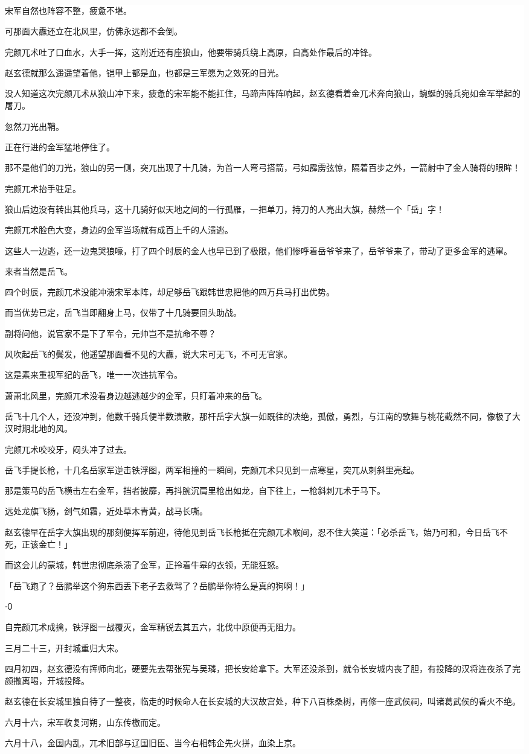  <p>宋军自然也阵容不整，疲惫不堪。</p>
 <p>可那面大纛还立在北风里，仿佛永远都不会倒。</p>
 <p>完颜兀术吐了口血水，大手一挥，这附近还有座狼山，他要带骑兵绕上高原，自高处作最后的冲锋。</p>
 <p>赵玄德就那么遥遥望着他，铠甲上都是血，也都是三军愿为之效死的目光。</p>
 <p>没人知道这次完颜兀术从狼山冲下来，疲惫的宋军能不能扛住，马蹄声阵阵响起，赵玄德看着金兀术奔向狼山，蜿蜒的骑兵宛如金军举起的屠刀。</p>
 <p>忽然刀光出鞘。</p>
 <p>正在行进的金军猛地停住了。</p>
 <p>那不是他们的刀光，狼山的另一侧，突兀出现了十几骑，为首一人弯弓搭箭，弓如霹雳弦惊，隔着百步之外，一箭射中了金人骑将的眼眸！</p>
 <p>完颜兀术抬手驻足。</p>
 <p>狼山后边没有转出其他兵马，这十几骑好似天地之间的一行孤雁，一把单刀，持刀的人亮出大旗，赫然一个「岳」字！</p>
 <p>完颜兀术脸色大变，身边的金军当场就有成百上千的人溃逃。</p>
 <p>这些人一边逃，还一边鬼哭狼嚎，打了四个时辰的金人也早已到了极限，他们惨呼着岳爷爷来了，岳爷爷来了，带动了更多金军的逃窜。</p>
 <p>来者当然是岳飞。</p>
 <p>四个时辰，完颜兀术没能冲溃宋军本阵，却足够岳飞跟韩世忠把他的四万兵马打出优势。</p>
 <p>而当优势已定，岳飞当即翻身上马，仅带了十几骑要回头助战。</p>
 <p>副将问他，说官家不是下了军令，元帅岂不是抗命不尊？</p>
 <p>风吹起岳飞的鬓发，他遥望那面看不见的大纛，说大宋可无飞，不可无官家。</p>
 <p>这是素来重视军纪的岳飞，唯一一次违抗军令。</p>
 <p>萧萧北风里，完颜兀术没看身边越逃越少的金军，只盯着冲来的岳飞。</p>
 <p>岳飞十几个人，还没冲到，他数千骑兵便半数溃散，那杆岳字大旗一如既往的决绝，孤傲，勇烈，与江南的歌舞与桃花截然不同，像极了大汉时期北地的风。</p>
 <p>完颜兀术咬咬牙，闷头冲了过去。</p>
 <p>岳飞手提长枪，十几名岳家军逆击铁浮图，两军相撞的一瞬间，完颜兀术只见到一点寒星，突兀从刺斜里亮起。</p>
 <p>那是策马的岳飞横击左右金军，挡者披靡，再抖腕沉肩里枪出如龙，自下往上，一枪斜刺兀术于马下。</p>
 <p>远处龙旗飞扬，剑气如霜，近处草木青黄，战马长嘶。</p>
 <p>赵玄德早在岳字大旗出现的那刻便挥军前迎，待他见到岳飞长枪抵在完颜兀术喉间，忍不住大笑道：「必杀岳飞，始乃可和，今日岳飞不死，正该金亡！」</p>
 <p>而这会儿的蒙城，韩世忠彻底杀溃了金军，正拎着牛皋的衣领，无能狂怒。</p>
 <p>「岳飞跑了？岳鹏举这个狗东西丢下老子去救驾了？岳鹏举你特么是真的狗啊！」</p>
 <p>·0</p>
 <p>自完颜兀术成擒，铁浮图一战覆灭，金军精锐去其五六，北伐中原便再无阻力。</p>
 <p>三月二十三，开封城重归大宋。</p>
 <p>四月初四，赵玄德没有挥师向北，硬要先去帮张宪与吴璘，把长安给拿下。大军还没杀到，就令长安城内丧了胆，有投降的汉将连夜杀了完颜撒离喝，开城投降。</p>
 <p>赵玄德在长安城里独自待了一整夜，临走的时候命人在长安城的大汉故宫处，种下八百株桑树，再修一座武侯祠，叫诸葛武侯的香火不绝。</p>
 <p>六月十六，宋军收复河朔，山东传檄而定。</p>
 <p>六月十八，金国内乱，兀术旧部与辽国旧臣、当今右相韩企先火拼，血染上京。</p>
